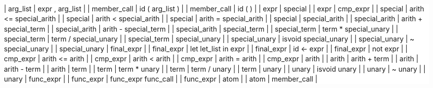 |   arg_list    |                  expr , arg_list                   |
|  member_call  |                  id ( arg_list )                   |
|  member_call  |                       id ( )                       |
|     expr      |                      special                       |
|     expr      |                      cmp_expr                      |
|    special    |              arith <=   special_arith              |
|    special    |               arith <  special_arith               |
|    special    |               arith = special_arith                |
|    special    |                   special_arith                    |
| special_arith |               arith +  special_term                |
| special_arith |                arith - special_term                |
| special_arith |                    special_term                    |
| special_term  |                term * special_unary                |
| special_term  |               term /  special_unary                |
| special_term  |                   special_unary                    |
| special_unary |                isvoid special_unary                |
| special_unary |                  ~  special_unary                  |
| special_unary |                     final_expr                     |
|  final_expr   |               let  let_list in expr                |
|  final_expr   |                    id  ←   expr                    |
|  final_expr   |                      not expr                      |
|   cmp_expr    |                  arith <=   arith                  |
|   cmp_expr    |                   arith <  arith                   |
|   cmp_expr    |                   arith = arith                    |
|   cmp_expr    |                       arith                        |
|     arith     |                   arith +  term                    |
|     arith     |                    arith - term                    |
|     arith     |                        term                        |
|     term      |                    term * unary                    |
|     term      |                   term /  unary                    |
|     term      |                       unary                        |
|     unary     |                    isvoid unary                    |
|     unary     |                      ~ unary                       |
|     unary     |                     func_expr                      |
|   func_expr   |                func_expr func_call                 |
|   func_expr   |                        atom                        |
|     atom      |                    member_call                     |